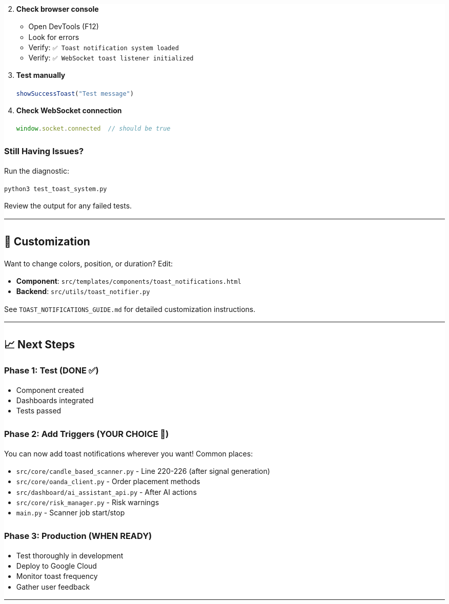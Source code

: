 2. **Check browser console**
   - Open DevTools (F12)
   - Look for errors
   - Verify: `✅ Toast notification system loaded`
   - Verify: `✅ WebSocket toast listener initialized`

3. **Test manually**
   ```javascript
   showSuccessToast("Test message")
   ```

4. **Check WebSocket connection**
   ```javascript
   window.socket.connected  // should be true
   ```

### Still Having Issues?

Run the diagnostic:
```bash
python3 test_toast_system.py
```

Review the output for any failed tests.

---

## 🎨 Customization

Want to change colors, position, or duration? Edit:
- **Component**: `src/templates/components/toast_notifications.html`
- **Backend**: `src/utils/toast_notifier.py`

See `TOAST_NOTIFICATIONS_GUIDE.md` for detailed customization instructions.

---

## 📈 Next Steps

### Phase 1: Test (DONE ✅)
- Component created
- Dashboards integrated
- Tests passed

### Phase 2: Add Triggers (YOUR CHOICE 🎯)
You can now add toast notifications wherever you want! Common places:
- `src/core/candle_based_scanner.py` - Line 220-226 (after signal generation)
- `src/core/oanda_client.py` - Order placement methods
- `src/dashboard/ai_assistant_api.py` - After AI actions
- `src/core/risk_manager.py` - Risk warnings
- `main.py` - Scanner job start/stop

### Phase 3: Production (WHEN READY)
- Test thoroughly in development
- Deploy to Google Cloud
- Monitor toast frequency
- Gather user feedback

---